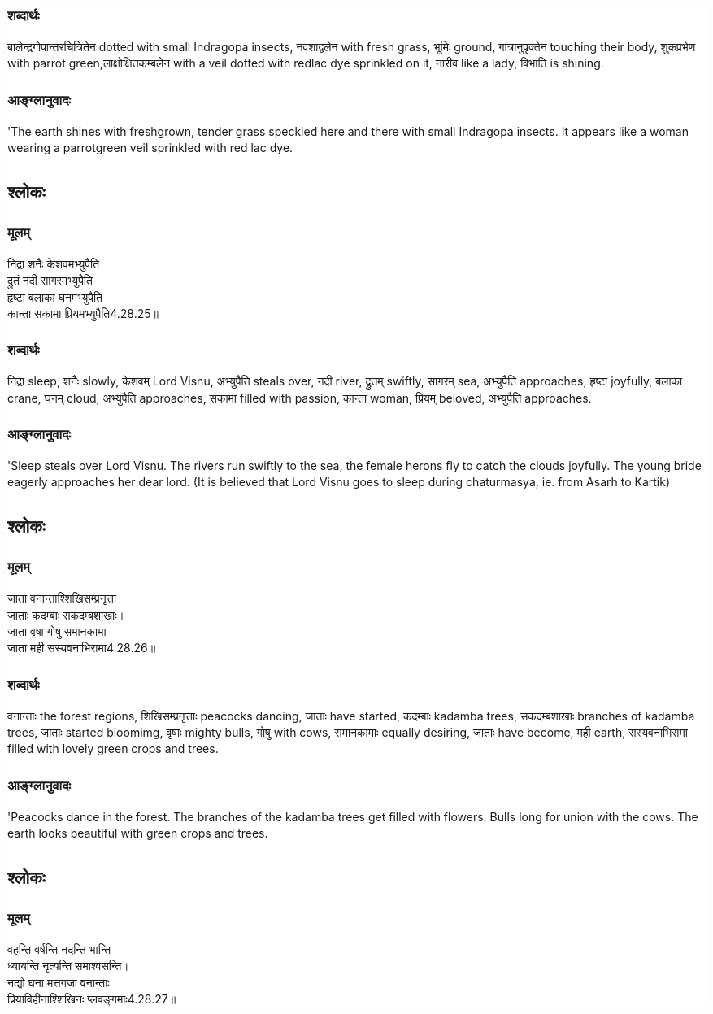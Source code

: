 ### शब्दार्थः
बालेन्द्रगोपान्तरचित्रितेन dotted with small Indragopa insects, नवशाद्वलेन with fresh grass, भूमिः ground, गात्रानुपृक्तेन touching their body, शुकप्रभेण with parrot green,लाक्षोक्षितकम्बलेन with a veil dotted with redlac dye sprinkled on it, नारीव like a lady, विभाति is shining.

### आङ्ग्लानुवादः
'The earth shines with freshgrown, tender grass speckled here and there with small Indragopa insects. It appears like a woman wearing a parrotgreen veil sprinkled with red lac dye.



## श्लोकः
### मूलम्
निद्रा शनैः केशवमभ्युपैति  
द्रुतं नदी सागरमभ्युपैति।  
हृष्टा बलाका घनमभ्युपैति  
कान्ता सकामा प्रियमभ्युपैति4.28.25॥

### शब्दार्थः
निद्रा sleep, शनैः slowly, केशवम् Lord Visnu, अभ्युपैति steals over, नदी river, द्रुतम् swiftly, सागरम् sea, अभ्युपैति approaches, हृष्टा joyfully, बलाका crane, घनम् cloud, अभ्युपैति approaches, सकामा filled with passion, कान्ता woman, प्रियम् beloved, अभ्युपैति approaches.

### आङ्ग्लानुवादः
'Sleep steals over Lord Visnu. The rivers run swiftly to the sea, the female herons fly to catch the clouds joyfully. The young bride eagerly approaches her dear lord. (It is believed that Lord Visnu goes to sleep during chaturmasya, ie. from Asarh to Kartik)



## श्लोकः
### मूलम्
जाता वनान्ताश्शिखिसम्प्रनृत्ता  
जाताः कदम्बाः सकदम्बशाखाः।  
जाता वृषा गोषु समानकामा  
जाता मही सस्यवनाभिरामा4.28.26॥

### शब्दार्थः
वनान्ताः the forest regions, शिखिसम्प्रनृत्ताः peacocks dancing, जाताः have started, कदम्बाः kadamba trees, सकदम्बशाखाः branches of kadamba trees, जाताः started bloomimg, वृषाः mighty bulls, गोषु with cows, समानकामाः equally desiring, जाताः have become, मही earth, सस्यवनाभिरामा filled with lovely green crops and trees.

### आङ्ग्लानुवादः
'Peacocks dance in the forest. The branches of the kadamba trees get filled with flowers. Bulls long for union with the cows. The earth looks beautiful with green crops and trees.



## श्लोकः
### मूलम्
वहन्ति वर्षन्ति नदन्ति भान्ति  
ध्यायन्ति नृत्यन्ति समाश्वसन्ति।  
नद्यो घना मत्तगजा वनान्ताः  
प्रियाविहीनाश्शिखिनः प्लवङ्गमाः4.28.27॥
